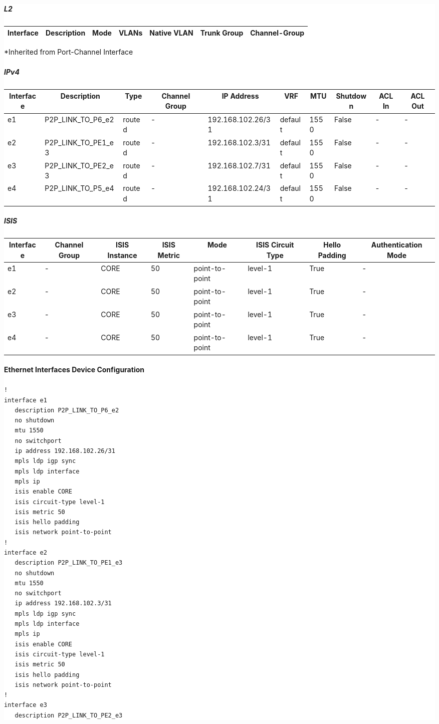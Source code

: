 ##### L2

| Interface | Description | Mode | VLANs | Native VLAN | Trunk Group | Channel-Group |
| --------- | ----------- | ---- | ----- | ----------- | ----------- | ------------- |

*Inherited from Port-Channel Interface

##### IPv4

| Interface | Description | Type | Channel Group | IP Address | VRF |  MTU | Shutdown | ACL In | ACL Out |
| --------- | ----------- | -----| ------------- | ---------- | ----| ---- | -------- | ------ | ------- |
| e1 | P2P_LINK_TO_P6_e2 | routed | - | 192.168.102.26/31 | default | 1550 | False | - | - |
| e2 | P2P_LINK_TO_PE1_e3 | routed | - | 192.168.102.3/31 | default | 1550 | False | - | - |
| e3 | P2P_LINK_TO_PE2_e3 | routed | - | 192.168.102.7/31 | default | 1550 | False | - | - |
| e4 | P2P_LINK_TO_P5_e4 | routed | - | 192.168.102.24/31 | default | 1550 | False | - | - |

##### ISIS

| Interface | Channel Group | ISIS Instance | ISIS Metric | Mode | ISIS Circuit Type | Hello Padding | Authentication Mode |
| --------- | ------------- | ------------- | ----------- | ---- | ----------------- | ------------- | ------------------- |
| e1 | - | CORE | 50 | point-to-point | level-1 | True | - |
| e2 | - | CORE | 50 | point-to-point | level-1 | True | - |
| e3 | - | CORE | 50 | point-to-point | level-1 | True | - |
| e4 | - | CORE | 50 | point-to-point | level-1 | True | - |

#### Ethernet Interfaces Device Configuration

```eos
!
interface e1
   description P2P_LINK_TO_P6_e2
   no shutdown
   mtu 1550
   no switchport
   ip address 192.168.102.26/31
   mpls ldp igp sync
   mpls ldp interface
   mpls ip
   isis enable CORE
   isis circuit-type level-1
   isis metric 50
   isis hello padding
   isis network point-to-point
!
interface e2
   description P2P_LINK_TO_PE1_e3
   no shutdown
   mtu 1550
   no switchport
   ip address 192.168.102.3/31
   mpls ldp igp sync
   mpls ldp interface
   mpls ip
   isis enable CORE
   isis circuit-type level-1
   isis metric 50
   isis hello padding
   isis network point-to-point
!
interface e3
   description P2P_LINK_TO_PE2_e3
```